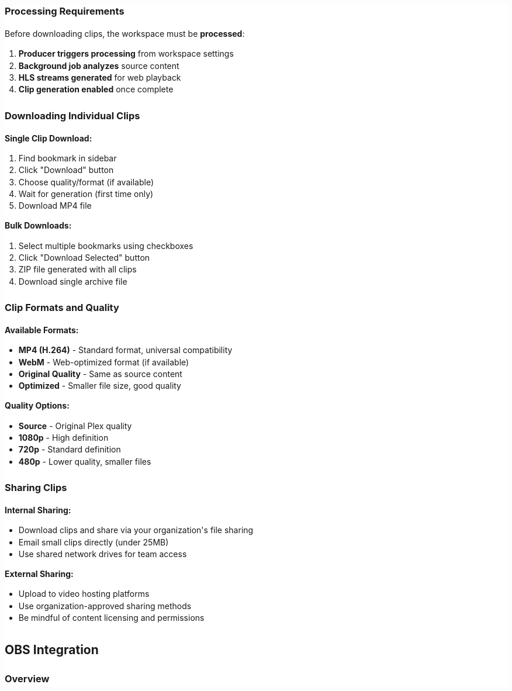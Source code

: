 ### Processing Requirements

Before downloading clips, the workspace must be **processed**:

1. **Producer triggers processing** from workspace settings
2. **Background job analyzes** source content
3. **HLS streams generated** for web playback
4. **Clip generation enabled** once complete

### Downloading Individual Clips

**Single Clip Download:**
1. Find bookmark in sidebar
2. Click "Download" button
3. Choose quality/format (if available)
4. Wait for generation (first time only)
5. Download MP4 file

**Bulk Downloads:**
1. Select multiple bookmarks using checkboxes
2. Click "Download Selected" button
3. ZIP file generated with all clips
4. Download single archive file

### Clip Formats and Quality

**Available Formats:**
- **MP4 (H.264)** - Standard format, universal compatibility
- **WebM** - Web-optimized format (if available)
- **Original Quality** - Same as source content
- **Optimized** - Smaller file size, good quality

**Quality Options:**
- **Source** - Original Plex quality
- **1080p** - High definition
- **720p** - Standard definition
- **480p** - Lower quality, smaller files

### Sharing Clips

**Internal Sharing:**
- Download clips and share via your organization's file sharing
- Email small clips directly (under 25MB)
- Use shared network drives for team access

**External Sharing:**
- Upload to video hosting platforms
- Use organization-approved sharing methods
- Be mindful of content licensing and permissions

## OBS Integration

### Overview
